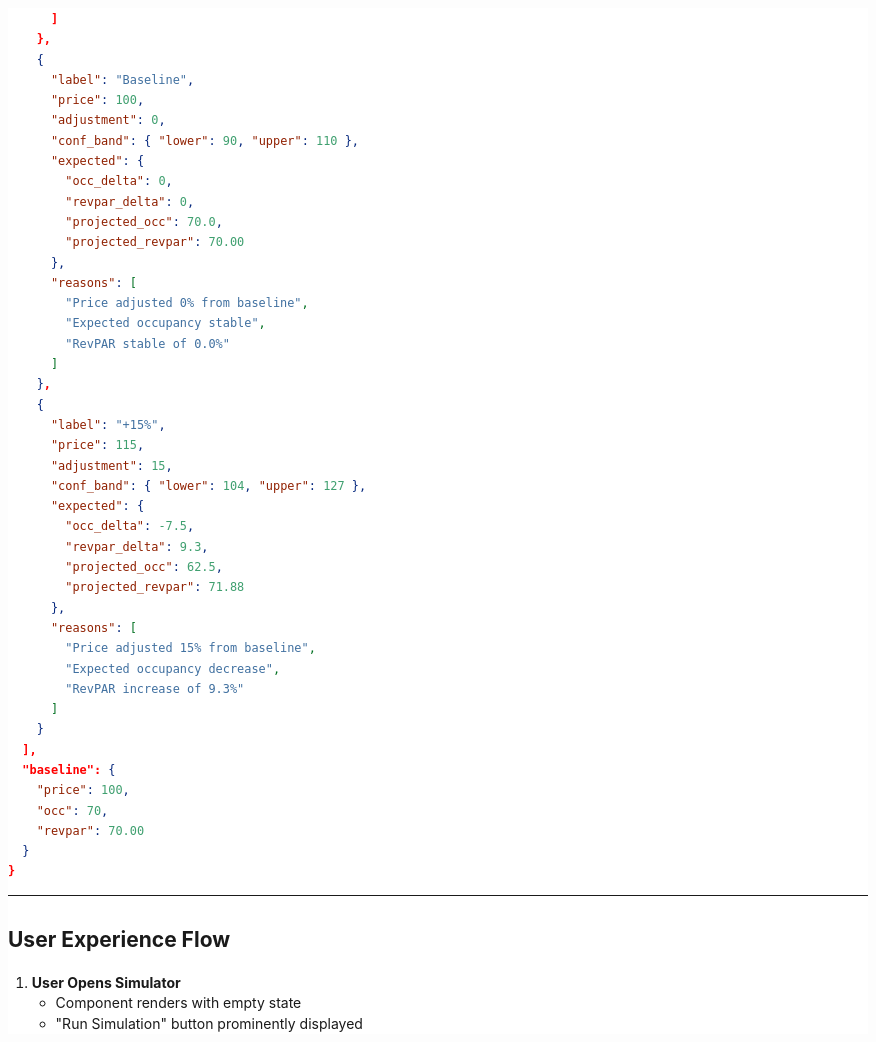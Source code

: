 ```json
      ]
    },
    {
      "label": "Baseline",
      "price": 100,
      "adjustment": 0,
      "conf_band": { "lower": 90, "upper": 110 },
      "expected": {
        "occ_delta": 0,
        "revpar_delta": 0,
        "projected_occ": 70.0,
        "projected_revpar": 70.00
      },
      "reasons": [
        "Price adjusted 0% from baseline",
        "Expected occupancy stable",
        "RevPAR stable of 0.0%"
      ]
    },
    {
      "label": "+15%",
      "price": 115,
      "adjustment": 15,
      "conf_band": { "lower": 104, "upper": 127 },
      "expected": {
        "occ_delta": -7.5,
        "revpar_delta": 9.3,
        "projected_occ": 62.5,
        "projected_revpar": 71.88
      },
      "reasons": [
        "Price adjusted 15% from baseline",
        "Expected occupancy decrease",
        "RevPAR increase of 9.3%"
      ]
    }
  ],
  "baseline": {
    "price": 100,
    "occ": 70,
    "revpar": 70.00
  }
}
```

---

## User Experience Flow

1. **User Opens Simulator**
   - Component renders with empty state
   - "Run Simulation" button prominently displayed
